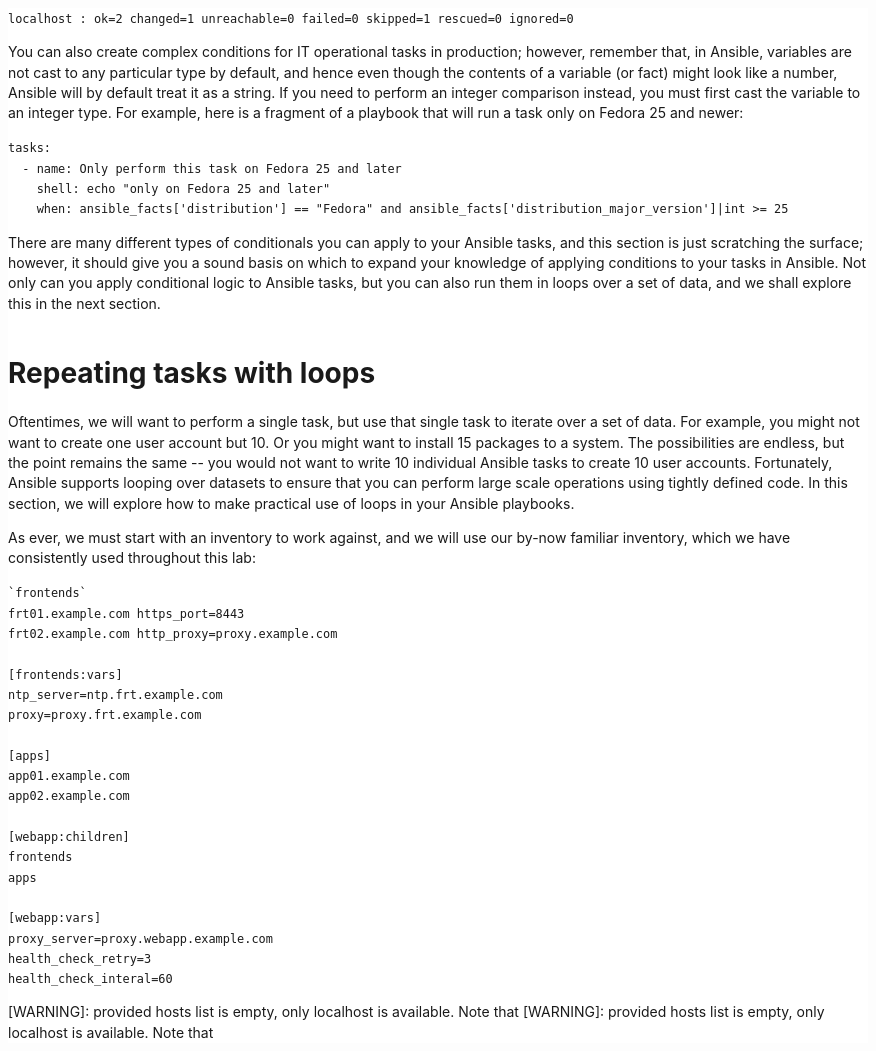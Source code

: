 ```console
localhost : ok=2 changed=1 unreachable=0 failed=0 skipped=1 rescued=0 ignored=0
```

You can also create complex conditions for IT operational tasks in
production; however, remember that, in Ansible, variables are not cast
to any particular type by default, and hence even though the contents of
a variable (or fact) might look like a number, Ansible will by default
treat it as a string. If you need to perform an integer comparison
instead, you must first cast the variable to an integer type. For
example, here is a fragment of a playbook that will run a task only on
Fedora 25 and newer:

```
tasks:
  - name: Only perform this task on Fedora 25 and later
    shell: echo "only on Fedora 25 and later"
    when: ansible_facts['distribution'] == "Fedora" and ansible_facts['distribution_major_version']|int >= 25
```

There are many different types of conditionals you can apply to your
Ansible tasks, and this section is just scratching the surface; however,
it should give you a sound basis on which to expand your knowledge of
applying conditions to your tasks in Ansible. Not only can you apply
conditional logic to Ansible tasks, but you can also run them in loops
over a set of data, and we shall explore this in the next section.


Repeating tasks with loops
==========================

Oftentimes, we will want to perform a single task, but use that single
task to iterate over a set of data. For example, you might not want to
create one user account but 10. Or you might want to install 15 packages
to a system. The possibilities are endless, but the point remains the
same -- you would not want to write 10 individual Ansible tasks to create
10 user accounts. Fortunately, Ansible supports looping over datasets to
ensure that you can perform large scale operations using tightly defined
code. In this section, we will explore how to make practical use of
loops in your Ansible playbooks.

As ever, we must start with an inventory to work against, and we will
use our by-now familiar inventory, which we have consistently used
throughout this lab:

```
`frontends`
frt01.example.com https_port=8443
frt02.example.com http_proxy=proxy.example.com

[frontends:vars]
ntp_server=ntp.frt.example.com
proxy=proxy.frt.example.com

[apps]
app01.example.com
app02.example.com

[webapp:children]
frontends
apps

[webapp:vars]
proxy_server=proxy.webapp.example.com
health_check_retry=3
health_check_interal=60
```


[WARNING]: provided hosts list is empty, only localhost is available. Note that
[WARNING]: provided hosts list is empty, only localhost is available. Note that